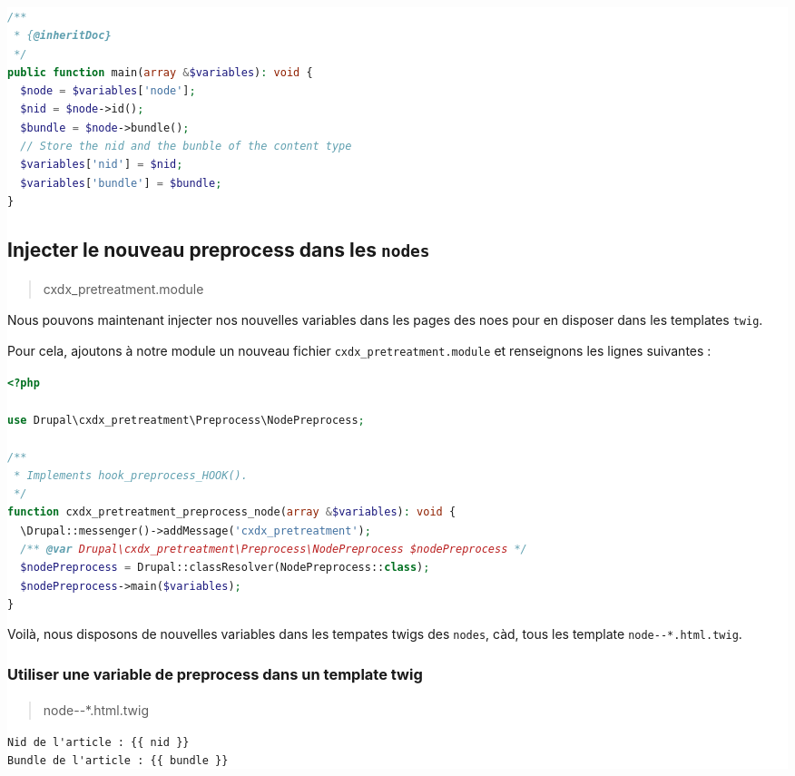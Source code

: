 ```php
/**
 * {@inheritDoc}
 */
public function main(array &$variables): void {
  $node = $variables['node'];
  $nid = $node->id();
  $bundle = $node->bundle();
  // Store the nid and the bunble of the content type
  $variables['nid'] = $nid;
  $variables['bundle'] = $bundle;
}
```

## Injecter le nouveau preprocess dans les `nodes`

> cxdx_pretreatment.module

Nous pouvons maintenant injecter nos nouvelles variables dans les pages des noes pour en disposer dans les templates `twig`.

Pour cela, ajoutons à notre module un nouveau fichier `cxdx_pretreatment.module` et renseignons les lignes suivantes :

```php
<?php

use Drupal\cxdx_pretreatment\Preprocess\NodePreprocess;

/**
 * Implements hook_preprocess_HOOK().
 */
function cxdx_pretreatment_preprocess_node(array &$variables): void {
  \Drupal::messenger()->addMessage('cxdx_pretreatment');
  /** @var Drupal\cxdx_pretreatment\Preprocess\NodePreprocess $nodePreprocess */
  $nodePreprocess = Drupal::classResolver(NodePreprocess::class);
  $nodePreprocess->main($variables);
}
```

Voilà, nous disposons de nouvelles variables dans les tempates twigs des `nodes`, càd, tous les template `node--*.html.twig`.

### Utiliser une variable de preprocess dans un template twig

> node--*.html.twig

```twig
Nid de l'article : {{ nid }}
Bundle de l'article : {{ bundle }}
```